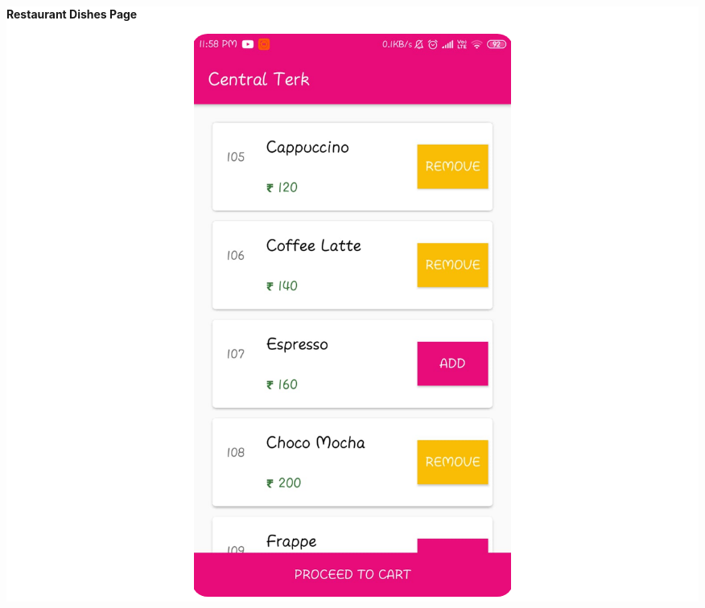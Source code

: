 <b>Restaurant Dishes Page</b>

<center><img src="./images/image10.jpeg" width="400" height="700" style="border-radius:20px"></center>
